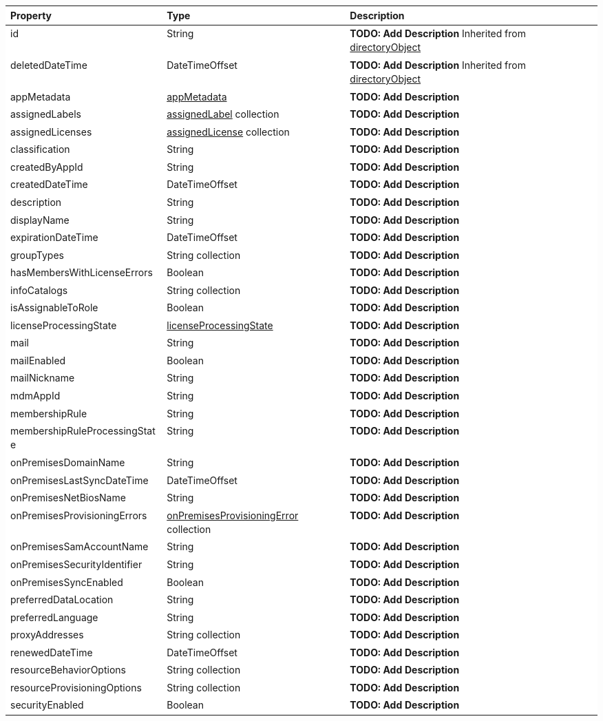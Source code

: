 |Property|Type|Description|
|:---|:---|:---|
|id|String|**TODO: Add Description** Inherited from [directoryObject](../resources/directoryobject.md)|
|deletedDateTime|DateTimeOffset|**TODO: Add Description** Inherited from [directoryObject](../resources/directoryobject.md)|
|appMetadata|[appMetadata](../resources/appmetadata.md)|**TODO: Add Description**|
|assignedLabels|[assignedLabel](../resources/assignedlabel.md) collection|**TODO: Add Description**|
|assignedLicenses|[assignedLicense](../resources/assignedlicense.md) collection|**TODO: Add Description**|
|classification|String|**TODO: Add Description**|
|createdByAppId|String|**TODO: Add Description**|
|createdDateTime|DateTimeOffset|**TODO: Add Description**|
|description|String|**TODO: Add Description**|
|displayName|String|**TODO: Add Description**|
|expirationDateTime|DateTimeOffset|**TODO: Add Description**|
|groupTypes|String collection|**TODO: Add Description**|
|hasMembersWithLicenseErrors|Boolean|**TODO: Add Description**|
|infoCatalogs|String collection|**TODO: Add Description**|
|isAssignableToRole|Boolean|**TODO: Add Description**|
|licenseProcessingState|[licenseProcessingState](../resources/licenseprocessingstate.md)|**TODO: Add Description**|
|mail|String|**TODO: Add Description**|
|mailEnabled|Boolean|**TODO: Add Description**|
|mailNickname|String|**TODO: Add Description**|
|mdmAppId|String|**TODO: Add Description**|
|membershipRule|String|**TODO: Add Description**|
|membershipRuleProcessingState|String|**TODO: Add Description**|
|onPremisesDomainName|String|**TODO: Add Description**|
|onPremisesLastSyncDateTime|DateTimeOffset|**TODO: Add Description**|
|onPremisesNetBiosName|String|**TODO: Add Description**|
|onPremisesProvisioningErrors|[onPremisesProvisioningError](../resources/onpremisesprovisioningerror.md) collection|**TODO: Add Description**|
|onPremisesSamAccountName|String|**TODO: Add Description**|
|onPremisesSecurityIdentifier|String|**TODO: Add Description**|
|onPremisesSyncEnabled|Boolean|**TODO: Add Description**|
|preferredDataLocation|String|**TODO: Add Description**|
|preferredLanguage|String|**TODO: Add Description**|
|proxyAddresses|String collection|**TODO: Add Description**|
|renewedDateTime|DateTimeOffset|**TODO: Add Description**|
|resourceBehaviorOptions|String collection|**TODO: Add Description**|
|resourceProvisioningOptions|String collection|**TODO: Add Description**|
|securityEnabled|Boolean|**TODO: Add Description**|
